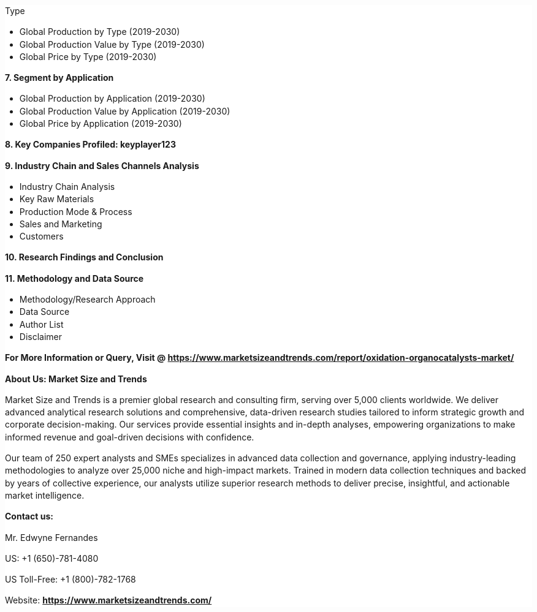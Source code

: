 Type</strong></p><ul><li>Global Production by Type (2019-2030)</li><li>Global Production Value by Type (2019-2030)</li><li>Global Price by Type (2019-2030)</li></ul><p><strong>7. Segment by Application</strong></p><ul><li>Global Production by Application (2019-2030)</li><li>Global Production Value by Application (2019-2030)</li><li>Global Price by Application (2019-2030)</li></ul><p><strong>8. Key Companies Profiled: keyplayer123</strong></p><p><strong>9. Industry Chain and Sales Channels Analysis</strong></p><ul><li>Industry Chain Analysis</li><li>Key Raw Materials</li><li>Production Mode &amp; Process</li><li>Sales and Marketing</li><li>Customers</li></ul><p><strong>10. Research Findings and Conclusion</strong></p><p><strong>11. Methodology and Data Source</strong></p><ul><li>Methodology/Research Approach</li><li>Data Source</li><li>Author List</li><li>Disclaimer</li></ul></p><p><strong>For More Information or Query, Visit @ <a href="https://www.marketsizeandtrends.com/report/oxidation-organocatalysts-market/">https://www.marketsizeandtrends.com/report/oxidation-organocatalysts-market/</a></strong></p><p><strong>About Us: Market Size and Trends</strong></p><p>Market Size and Trends is a premier global research and consulting firm, serving over 5,000 clients worldwide. We deliver advanced analytical research solutions and comprehensive, data-driven research studies tailored to inform strategic growth and corporate decision-making. Our services provide essential insights and in-depth analyses, empowering organizations to make informed revenue and goal-driven decisions with confidence.</p><p>Our team of 250 expert analysts and SMEs specializes in advanced data collection and governance, applying industry-leading methodologies to analyze over 25,000 niche and high-impact markets. Trained in modern data collection techniques and backed by years of collective experience, our analysts utilize superior research methods to deliver precise, insightful, and actionable market intelligence.</p><p><strong>Contact us:</strong></p><p>Mr. Edwyne Fernandes</p><p>US: +1 (650)-781-4080</p><p>US Toll-Free: +1 (800)-782-1768</p><p>Website: <strong><a href="https://www.marketsizeandtrends.com/">https://www.marketsizeandtrends.com/</a></strong></p>

